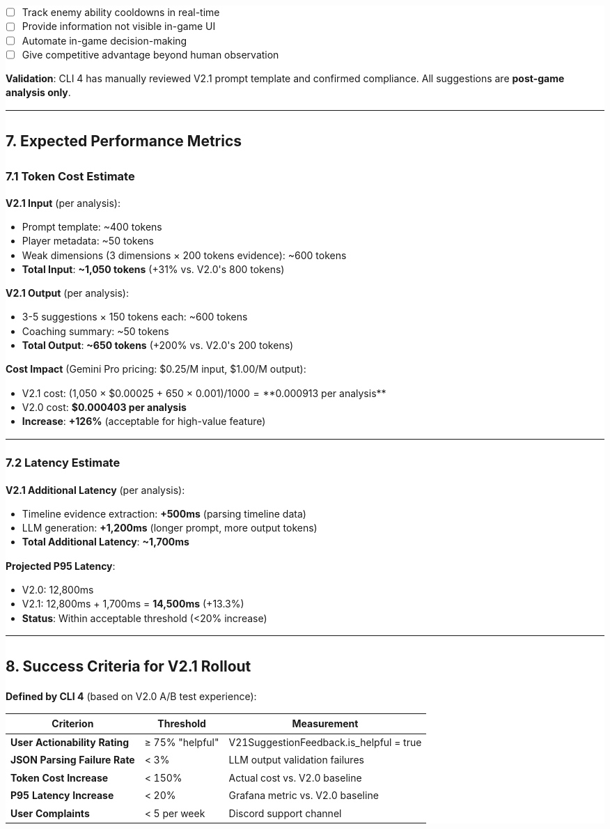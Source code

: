 - [ ] Track enemy ability cooldowns in real-time
- [ ] Provide information not visible in-game UI
- [ ] Automate in-game decision-making
- [ ] Give competitive advantage beyond human observation

**Validation**: CLI 4 has manually reviewed V2.1 prompt template and confirmed compliance. All suggestions are **post-game analysis only**.

---

## 7. Expected Performance Metrics

### 7.1 Token Cost Estimate

**V2.1 Input** (per analysis):
- Prompt template: ~400 tokens
- Player metadata: ~50 tokens
- Weak dimensions (3 dimensions × 200 tokens evidence): ~600 tokens
- **Total Input**: **~1,050 tokens** (+31% vs. V2.0's 800 tokens)

**V2.1 Output** (per analysis):
- 3-5 suggestions × 150 tokens each: ~600 tokens
- Coaching summary: ~50 tokens
- **Total Output**: **~650 tokens** (+200% vs. V2.0's 200 tokens)

**Cost Impact** (Gemini Pro pricing: $0.25/M input, $1.00/M output):
- V2.1 cost: (1,050 × $0.00025 + 650 × $0.001) / 1000 = **$0.000913 per analysis**
- V2.0 cost: **$0.000403 per analysis**
- **Increase**: **+126%** (acceptable for high-value feature)

---

### 7.2 Latency Estimate

**V2.1 Additional Latency** (per analysis):
- Timeline evidence extraction: **+500ms** (parsing timeline data)
- LLM generation: **+1,200ms** (longer prompt, more output tokens)
- **Total Additional Latency**: **~1,700ms**

**Projected P95 Latency**:
- V2.0: 12,800ms
- V2.1: 12,800ms + 1,700ms = **14,500ms** (+13.3%)
- **Status**: Within acceptable threshold (<20% increase)

---

## 8. Success Criteria for V2.1 Rollout

**Defined by CLI 4** (based on V2.0 A/B test experience):

| Criterion | Threshold | Measurement |
|-----------|-----------|-------------|
| **User Actionability Rating** | ≥ 75% "helpful" | V21SuggestionFeedback.is_helpful = true |
| **JSON Parsing Failure Rate** | < 3% | LLM output validation failures |
| **Token Cost Increase** | < 150% | Actual cost vs. V2.0 baseline |
| **P95 Latency Increase** | < 20% | Grafana metric vs. V2.0 baseline |
| **User Complaints** | < 5 per week | Discord support channel |
